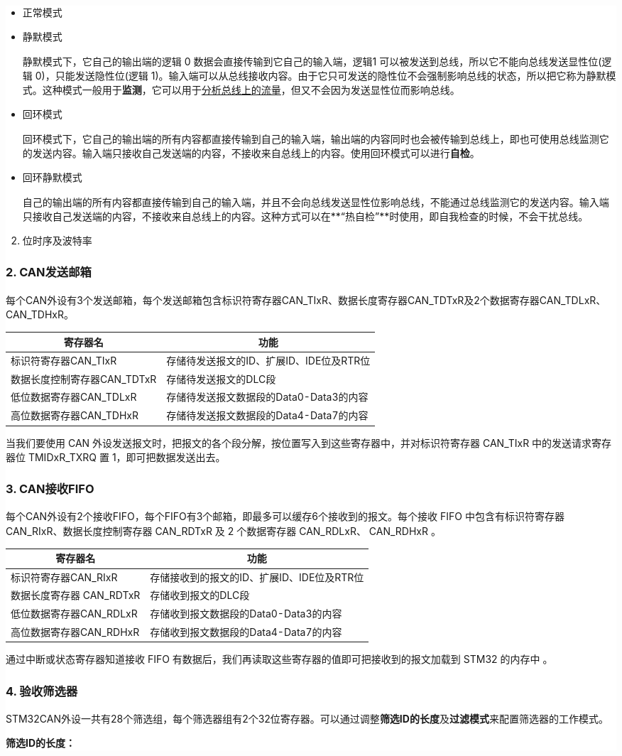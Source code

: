    - 正常模式

   - 静默模式

     静默模式下，它自己的输出端的逻辑 0 数据会直接传输到它自己的输入端，逻辑1 可以被发送到总线，所以它不能向总线发送显性位(逻辑 0)，只能发送隐性位(逻辑 1)。输入端可以从总线接收内容。由于它只可发送的隐性位不会强制影响总线的状态，所以把它称为静默模式。这种模式一般用于**监测**，它可以用于<u>分析总线上的流量</u>，但又不会因为发送显性位而影响总线。 

   - 回环模式

     回环模式下，它自己的输出端的所有内容都直接传输到自己的输入端，输出端的内容同时也会被传输到总线上，即也可使用总线监测它的发送内容。输入端只接收自己发送端的内容，不接收来自总线上的内容。使用回环模式可以进行**自检**。 

   - 回环静默模式

     自己的输出端的所有内容都直接传输到自己的输入端，并且不会向总线发送显性位影响总线，不能通过总线监测它的发送内容。输入端只接收自己发送端的内容，不接收来自总线上的内容。这种方式可以在**“热自检”**时使用，即自我检查的时候，不会干扰总线。 

2. 位时序及波特率

   

### 2. CAN发送邮箱

每个CAN外设有3个发送邮箱，每个发送邮箱包含标识符寄存器CAN_TIxR、数据长度寄存器CAN_TDTxR及2个数据寄存器CAN_TDLxR、CAN_TDHxR。

| 寄存器名                    | 功能                                     |
| --------------------------- | ---------------------------------------- |
| 标识符寄存器CAN_TIxR        | 存储待发送报文的ID、扩展ID、IDE位及RTR位 |
| 数据长度控制寄存器CAN_TDTxR | 存储待发送报文的DLC段                    |
| 低位数据寄存器CAN_TDLxR     | 存储待发送报文数据段的Data0-Data3的内容  |
| 高位数据寄存器CAN_TDHxR     | 存储待发送报文数据段的Data4-Data7的内容  |

当我们要使用 CAN 外设发送报文时，把报文的各个段分解，按位置写入到这些寄存器中，并对标识符寄存器 CAN_TIxR 中的发送请求寄存器位 TMIDxR_TXRQ 置 1，即可把数据发送出去。 

### 3. CAN接收FIFO

每个CAN外设有2个接收FIFO，每个FIFO有3个邮箱，即最多可以缓存6个接收到的报文。每个接收 FIFO 中包含有标识符寄存器 CAN_RIxR、数据长度控制寄存器 CAN_RDTxR 及 2 个数据寄存器 CAN_RDLxR、 CAN_RDHxR 。

| 寄存器名                 | 功能                                       |
| ------------------------ | ------------------------------------------ |
| 标识符寄存器CAN_RIxR     | 存储接收到的报文的ID、扩展ID、IDE位及RTR位 |
| 数据长度寄存器 CAN_RDTxR | 存储收到报文的DLC段                        |
| 低位数据寄存器CAN_RDLxR  | 存储收到报文数据段的Data0-Data3的内容      |
| 高位数据寄存器CAN_RDHxR  | 存储收到报文数据段的Data4-Data7的内容      |

通过中断或状态寄存器知道接收 FIFO 有数据后，我们再读取这些寄存器的值即可把接收到的报文加载到 STM32 的内存中 。

### 4. 验收筛选器

STM32CAN外设一共有28个筛选组，每个筛选器组有2个32位寄存器。可以通过调整**筛选ID的长度**及**过滤模式**来配置筛选器的工作模式。

**筛选ID的长度：**
